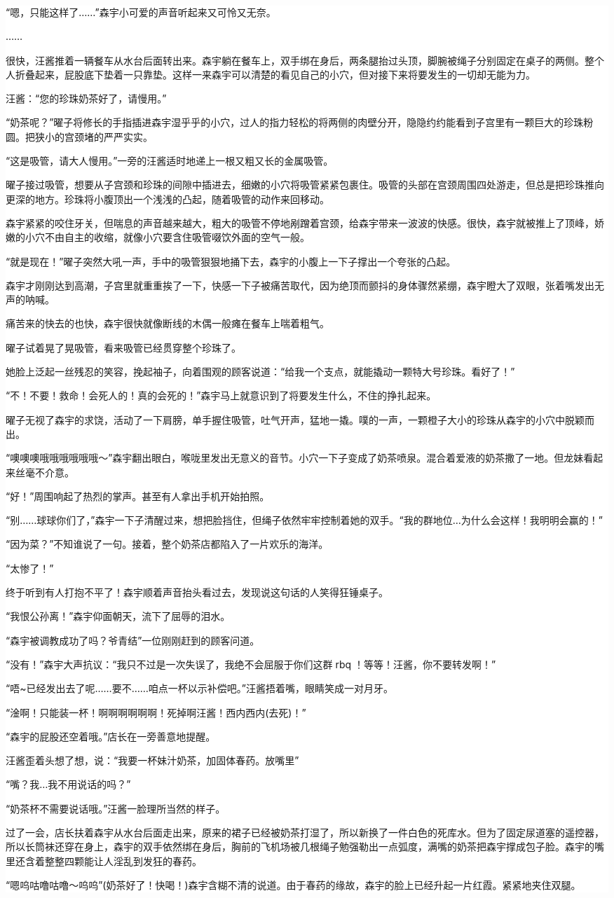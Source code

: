 “嗯，只能这样了……”森宇小可爱的声音听起来又可怜又无奈。

……

很快，汪酱推着一辆餐车从水台后面转出来。森宇躺在餐车上，双手绑在身后，两条腿抬过头顶，脚腕被绳子分别固定在桌子的两侧。整个人折叠起来，屁股底下垫着一只靠垫。这样一来森宇可以清楚的看见自己的小穴，但对接下来将要发生的一切却无能为力。

汪酱：“您的珍珠奶茶好了，请慢用。”

“奶茶呢？”曜子将修长的手指插进森宇湿乎乎的小穴，过人的指力轻松的将两侧的肉壁分开，隐隐约约能看到子宫里有一颗巨大的珍珠粉圆。把狭小的宫颈堵的严严实实。

“这是吸管，请大人慢用。”一旁的汪酱适时地递上一根又粗又长的金属吸管。

曜子接过吸管，想要从子宫颈和珍珠的间隙中插进去，细嫩的小穴将吸管紧紧包裹住。吸管的头部在宫颈周围四处游走，但总是把珍珠推向更深的地方。珍珠将小腹顶出一个浅浅的凸起，随着吸管的动作来回移动。

森宇紧紧的咬住牙关，但喘息的声音越来越大，粗大的吸管不停地剐蹭着宫颈，给森宇带来一波波的快感。很快，森宇就被推上了顶峰，娇嫩的小穴不由自主的收缩，就像小穴要含住吸管啜饮外面的空气一般。

“就是现在！”曜子突然大吼一声，手中的吸管狠狠地捅下去，森宇的小腹上一下子撑出一个夸张的凸起。

森宇才刚刚达到高潮，子宫里就重重挨了一下，快感一下子被痛苦取代，因为绝顶而颤抖的身体骤然紧绷，森宇瞪大了双眼，张着嘴发出无声的呐喊。

痛苦来的快去的也快，森宇很快就像断线的木偶一般瘫在餐车上喘着粗气。

曜子试着晃了晃吸管，看来吸管已经贯穿整个珍珠了。

她脸上泛起一丝残忍的笑容，挽起袖子，向着围观的顾客说道：“给我一个支点，就能撬动一颗特大号珍珠。看好了！”

“不！不要！救命！会死人的！真的会死的！”森宇马上就意识到了将要发生什么，不住的挣扎起来。

曜子无视了森宇的求饶，活动了一下肩膀，单手握住吸管，吐气开声，猛地一撬。噗的一声，一颗橙子大小的珍珠从森宇的小穴中脱颖而出。

“噢噢噢哦哦哦哦哦哦～”森宇翻出眼白，喉咙里发出无意义的音节。小穴一下子变成了奶茶喷泉。混合着爱液的奶茶撒了一地。但龙妹看起来丝毫不介意。

“好！”周围响起了热烈的掌声。甚至有人拿出手机开始拍照。

“别……球球你们了，”森宇一下子清醒过来，想把脸挡住，但绳子依然牢牢控制着她的双手。“我的群地位…为什么会这样！我明明会赢的！”

“因为菜？”不知谁说了一句。接着，整个奶茶店都陷入了一片欢乐的海洋。

“太惨了！”

终于听到有人打抱不平了！森宇顺着声音抬头看过去，发现说这句话的人笑得狂锤桌子。

“我恨公孙离！”森宇仰面朝天，流下了屈辱的泪水。

“森宇被调教成功了吗？爷青结”一位刚刚赶到的顾客问道。

“没有！”森宇大声抗议：“我只不过是一次失误了，我绝不会屈服于你们这群 rbq ！等等！汪酱，你不要转发啊！”

“唔~已经发出去了呢……要不……咱点一杯以示补偿吧。”汪酱捂着嘴，眼睛笑成一对月牙。

“淦啊！只能装一杯！啊啊啊啊啊啊！死掉啊汪酱！西内西内(去死)！”

“森宇的屁股还空着哦。”店长在一旁善意地提醒。

汪酱歪着头想了想，说：“我要一杯妹汁奶茶，加固体春药。放嘴里”

“嘴？我…我不用说话的吗？”

“奶茶杯不需要说话哦。”汪酱一脸理所当然的样子。

过了一会，店长扶着森宇从水台后面走出来，原来的裙子已经被奶茶打湿了，所以新换了一件白色的死库水。但为了固定尿道塞的遥控器，所以长筒袜还穿在身上，森宇的双手依然绑在身后，胸前的飞机场被几根绳子勉强勒出一点弧度，满嘴的奶茶把森宇撑成包子脸。森宇的嘴里还含着整整四颗能让人淫乱到发狂的春药。

“嗯呜咕噜咕噜～呜呜”(奶茶好了！快喝！)森宇含糊不清的说道。由于春药的缘故，森宇的脸上已经升起一片红霞。紧紧地夹住双腿。
